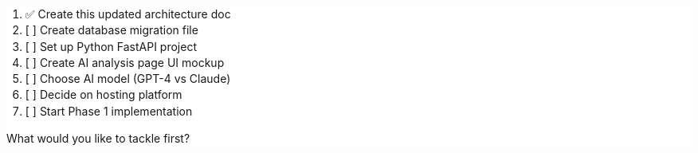 1. ✅ Create this updated architecture doc
2. [ ] Create database migration file
3. [ ] Set up Python FastAPI project
4. [ ] Create AI analysis page UI mockup
5. [ ] Choose AI model (GPT-4 vs Claude)
6. [ ] Decide on hosting platform
7. [ ] Start Phase 1 implementation

What would you like to tackle first?
